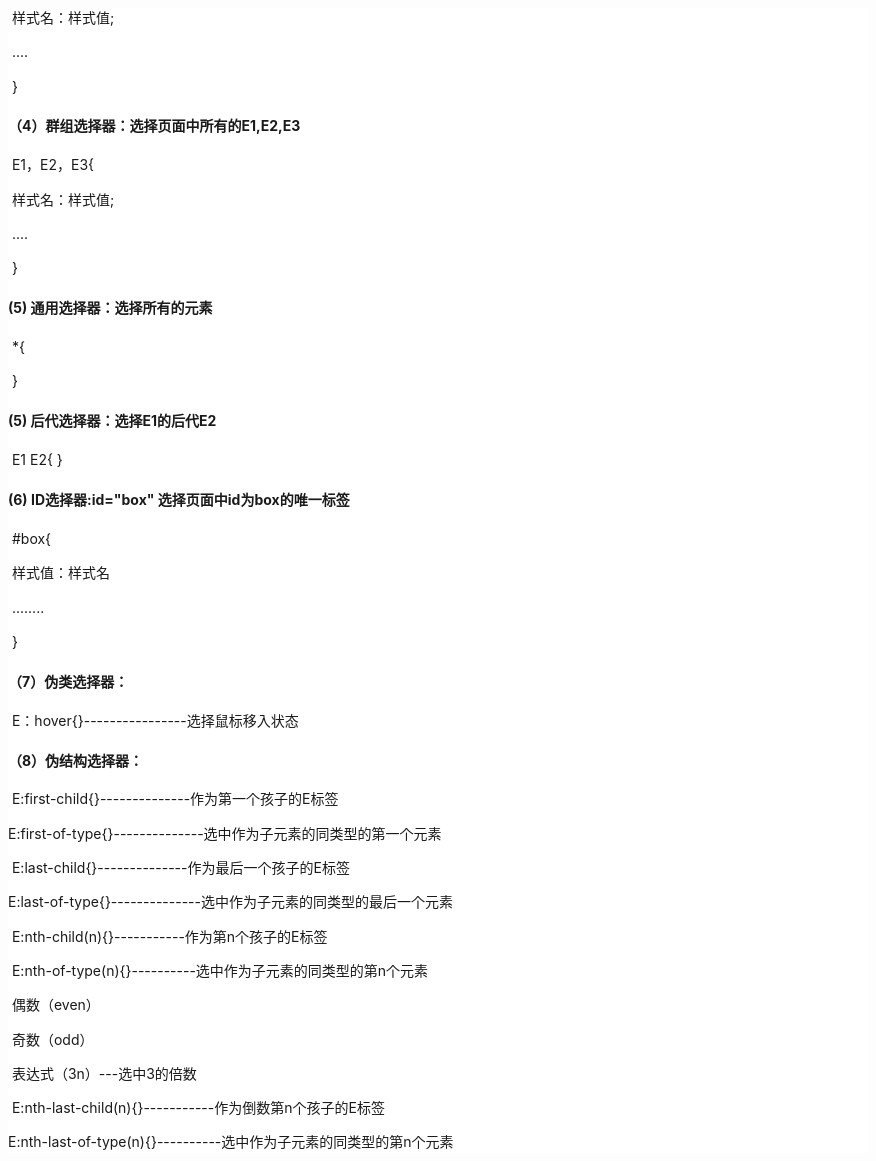​				样式名：样式值;

​				....

​			      }

#### （4）群组选择器：选择页面中所有的E1,E2,E3

​		 E1，E2，E3{

​			样式名：样式值;

​				....

​			      }

####  (5) 通用选择器：选择所有的元素

​			*{

​				}

####  (5) 后代选择器：选择E1的后代E2

​			E1 E2{ }

####  (6) ID选择器:id="box"  选择页面中id为box的唯一标签

​                       \#box{

​                              样式值：样式名

​                               ........

​                               }

#### （7）伪类选择器：

​                            E：hover{}----------------选择鼠标移入状态

#### （8）伪结构选择器：

​			E:first-child{}--------------作为第一个孩子的E标签

​			E:first-of-type{}--------------选中作为子元素的同类型的第一个元素

​			E:last-child{}--------------作为最后一个孩子的E标签

​			E:last-of-type{}--------------选中作为子元素的同类型的最后一个元素

​			E:nth-child(n){}-----------作为第n个孩子的E标签

​			E:nth-of-type(n){}----------选中作为子元素的同类型的第n个元素 

​				偶数（even） 

​				奇数（odd）

​				表达式（3n）---选中3的倍数

​			E:nth-last-child(n){}-----------作为倒数第n个孩子的E标签

​			E:nth-last-of-type(n){}----------选中作为子元素的同类型的第n个元素
